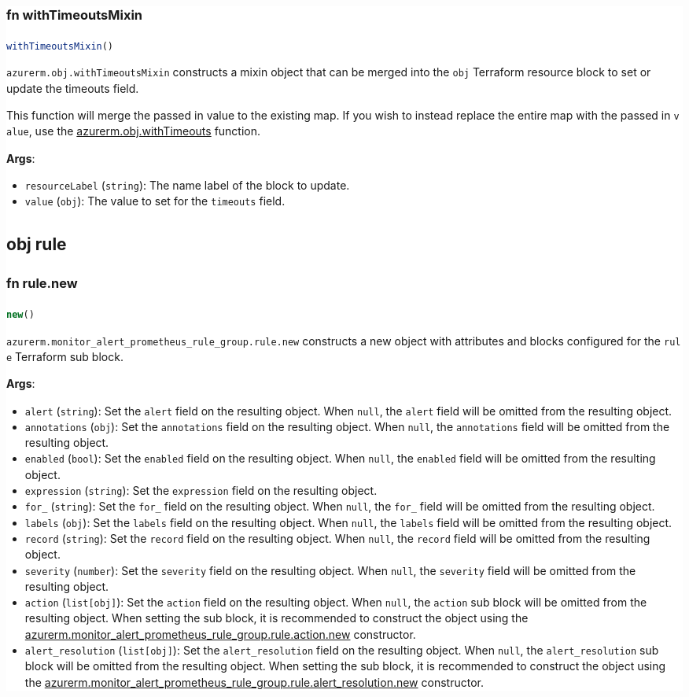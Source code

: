 
### fn withTimeoutsMixin

```ts
withTimeoutsMixin()
```

`azurerm.obj.withTimeoutsMixin` constructs a mixin object that can be merged into the `obj`
Terraform resource block to set or update the timeouts field.

This function will merge the passed in value to the existing map. If you wish
to instead replace the entire map with the passed in `value`, use the [azurerm.obj.withTimeouts](TODO)
function.


**Args**:
  - `resourceLabel` (`string`): The name label of the block to update.
  - `value` (`obj`): The value to set for the `timeouts` field.


## obj rule



### fn rule.new

```ts
new()
```


`azurerm.monitor_alert_prometheus_rule_group.rule.new` constructs a new object with attributes and blocks configured for the `rule`
Terraform sub block.



**Args**:
  - `alert` (`string`): Set the `alert` field on the resulting object. When `null`, the `alert` field will be omitted from the resulting object.
  - `annotations` (`obj`): Set the `annotations` field on the resulting object. When `null`, the `annotations` field will be omitted from the resulting object.
  - `enabled` (`bool`): Set the `enabled` field on the resulting object. When `null`, the `enabled` field will be omitted from the resulting object.
  - `expression` (`string`): Set the `expression` field on the resulting object.
  - `for_` (`string`): Set the `for_` field on the resulting object. When `null`, the `for_` field will be omitted from the resulting object.
  - `labels` (`obj`): Set the `labels` field on the resulting object. When `null`, the `labels` field will be omitted from the resulting object.
  - `record` (`string`): Set the `record` field on the resulting object. When `null`, the `record` field will be omitted from the resulting object.
  - `severity` (`number`): Set the `severity` field on the resulting object. When `null`, the `severity` field will be omitted from the resulting object.
  - `action` (`list[obj]`): Set the `action` field on the resulting object. When `null`, the `action` sub block will be omitted from the resulting object. When setting the sub block, it is recommended to construct the object using the [azurerm.monitor_alert_prometheus_rule_group.rule.action.new](#fn-ruleactionnew) constructor.
  - `alert_resolution` (`list[obj]`): Set the `alert_resolution` field on the resulting object. When `null`, the `alert_resolution` sub block will be omitted from the resulting object. When setting the sub block, it is recommended to construct the object using the [azurerm.monitor_alert_prometheus_rule_group.rule.alert_resolution.new](#fn-rulealert_resolutionnew) constructor.
